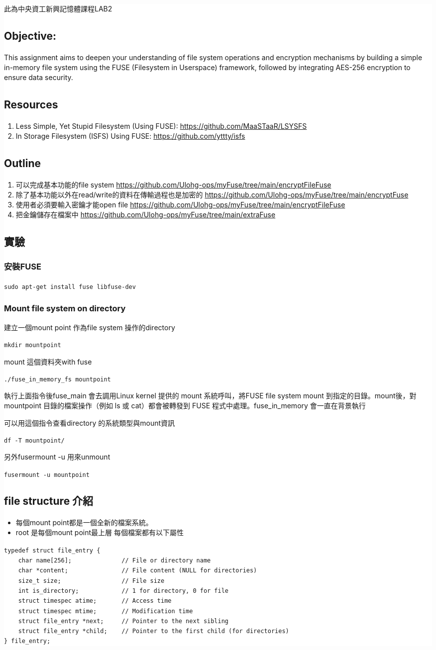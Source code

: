 
此為中央資工新興記憶體課程LAB2 

## Objective: 
This assignment aims to deepen your understanding of file system operations and encryption mechanisms by building a simple in-memory file system using the FUSE (Filesystem in Userspace) framework, followed by integrating AES-256 encryption to ensure data security.

## Resources
1. Less Simple, Yet Stupid Filesystem (Using FUSE): https://github.com/MaaSTaaR/LSYSFS
2. In Storage Filesystem (ISFS) Using FUSE: https://github.com/yttty/isfs

## Outline
1. 可以完成基本功能的file system https://github.com/Ulohg-ops/myFuse/tree/main/encryptFileFuse
2. 除了基本功能以外在read/write的資料在傳輸過程也是加密的 https://github.com/Ulohg-ops/myFuse/tree/main/encryptFuse
3. 使用者必須要輸入密鑰才能open file https://github.com/Ulohg-ops/myFuse/tree/main/encryptFileFuse
4. 把金鑰儲存在檔案中 https://github.com/Ulohg-ops/myFuse/tree/main/extraFuse


## 實驗
### 安裝FUSE
```
sudo apt-get install fuse libfuse-dev
```

### Mount file system on directory
建立一個mount point 作為file system 操作的directory
```
mkdir mountpoint
```
mount 這個資料夾with fuse
```
./fuse_in_memory_fs mountpoint
```
執行上面指令後fuse_main 會去調用Linux kernel 提供的 mount 系統呼叫，將FUSE file system mount 到指定的目錄。mount後，對 mountpoint 目錄的檔案操作（例如 ls 或 cat）都會被轉發到 FUSE 程式中處理。fuse_in_memory 會一直在背景執行



可以用這個指令查看directory 的系統類型與mount資訊	
```
df -T mountpoint/
```
另外fusermount -u 用來unmount
```
fusermount -u mountpoint
```

## file structure 介紹

- 每個mount point都是一個全新的檔案系統。
- root 是每個mount point最上層
每個檔案都有以下屬性
```
typedef struct file_entry {
    char name[256];              // File or directory name
    char *content;               // File content (NULL for directories)
    size_t size;                 // File size
    int is_directory;            // 1 for directory, 0 for file
    struct timespec atime;       // Access time
    struct timespec mtime;       // Modification time
    struct file_entry *next;     // Pointer to the next sibling
    struct file_entry *child;    // Pointer to the first child (for directories)
} file_entry;
```